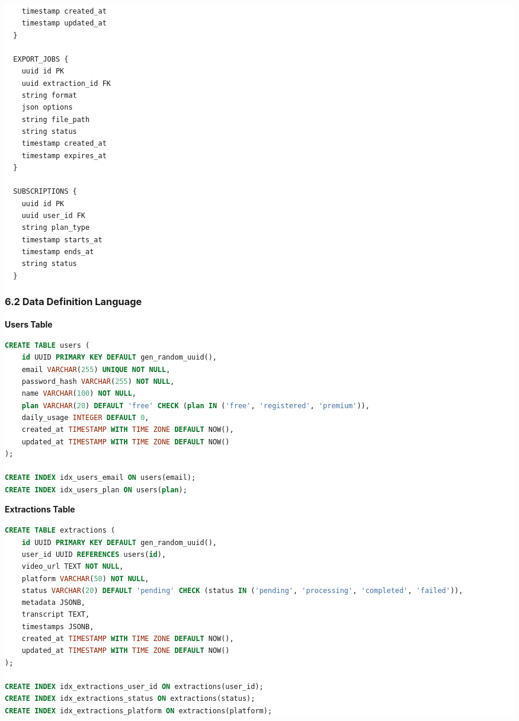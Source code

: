```mermaid
    timestamp created_at
    timestamp updated_at
  }
  
  EXPORT_JOBS {
    uuid id PK
    uuid extraction_id FK
    string format
    json options
    string file_path
    string status
    timestamp created_at
    timestamp expires_at
  }
  
  SUBSCRIPTIONS {
    uuid id PK
    uuid user_id FK
    string plan_type
    timestamp starts_at
    timestamp ends_at
    string status
  }
```

### 6.2 Data Definition Language

**Users Table**

```sql
CREATE TABLE users (
    id UUID PRIMARY KEY DEFAULT gen_random_uuid(),
    email VARCHAR(255) UNIQUE NOT NULL,
    password_hash VARCHAR(255) NOT NULL,
    name VARCHAR(100) NOT NULL,
    plan VARCHAR(20) DEFAULT 'free' CHECK (plan IN ('free', 'registered', 'premium')),
    daily_usage INTEGER DEFAULT 0,
    created_at TIMESTAMP WITH TIME ZONE DEFAULT NOW(),
    updated_at TIMESTAMP WITH TIME ZONE DEFAULT NOW()
);

CREATE INDEX idx_users_email ON users(email);
CREATE INDEX idx_users_plan ON users(plan);
```

**Extractions Table**

```sql
CREATE TABLE extractions (
    id UUID PRIMARY KEY DEFAULT gen_random_uuid(),
    user_id UUID REFERENCES users(id),
    video_url TEXT NOT NULL,
    platform VARCHAR(50) NOT NULL,
    status VARCHAR(20) DEFAULT 'pending' CHECK (status IN ('pending', 'processing', 'completed', 'failed')),
    metadata JSONB,
    transcript TEXT,
    timestamps JSONB,
    created_at TIMESTAMP WITH TIME ZONE DEFAULT NOW(),
    updated_at TIMESTAMP WITH TIME ZONE DEFAULT NOW()
);

CREATE INDEX idx_extractions_user_id ON extractions(user_id);
CREATE INDEX idx_extractions_status ON extractions(status);
CREATE INDEX idx_extractions_platform ON extractions(platform);
```